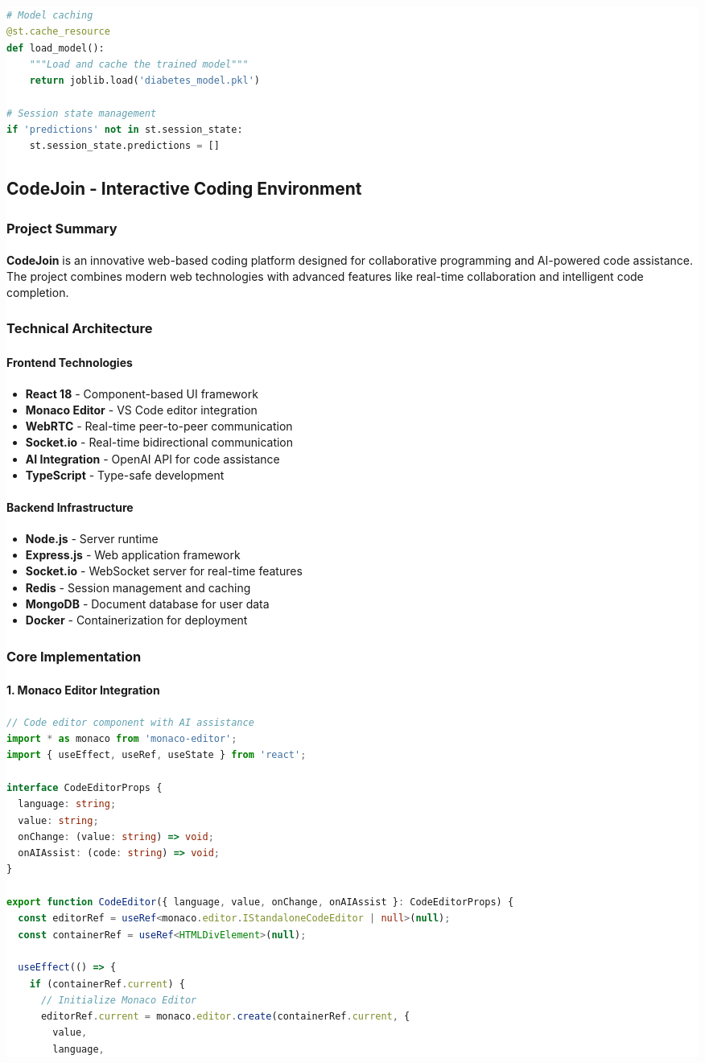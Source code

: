 ```python
# Model caching
@st.cache_resource
def load_model():
    """Load and cache the trained model"""
    return joblib.load('diabetes_model.pkl')

# Session state management
if 'predictions' not in st.session_state:
    st.session_state.predictions = []
```

## CodeJoin - Interactive Coding Environment

### Project Summary

**CodeJoin** is an innovative web-based coding platform designed for collaborative programming and AI-powered code assistance. The project combines modern web technologies with advanced features like real-time collaboration and intelligent code completion.

### Technical Architecture

#### Frontend Technologies
- **React 18** - Component-based UI framework
- **Monaco Editor** - VS Code editor integration
- **WebRTC** - Real-time peer-to-peer communication
- **Socket.io** - Real-time bidirectional communication
- **AI Integration** - OpenAI API for code assistance
- **TypeScript** - Type-safe development

#### Backend Infrastructure
- **Node.js** - Server runtime
- **Express.js** - Web application framework
- **Socket.io** - WebSocket server for real-time features
- **Redis** - Session management and caching
- **MongoDB** - Document database for user data
- **Docker** - Containerization for deployment

### Core Implementation

#### 1. Monaco Editor Integration

```typescript
// Code editor component with AI assistance
import * as monaco from 'monaco-editor';
import { useEffect, useRef, useState } from 'react';

interface CodeEditorProps {
  language: string;
  value: string;
  onChange: (value: string) => void;
  onAIAssist: (code: string) => void;
}

export function CodeEditor({ language, value, onChange, onAIAssist }: CodeEditorProps) {
  const editorRef = useRef<monaco.editor.IStandaloneCodeEditor | null>(null);
  const containerRef = useRef<HTMLDivElement>(null);

  useEffect(() => {
    if (containerRef.current) {
      // Initialize Monaco Editor
      editorRef.current = monaco.editor.create(containerRef.current, {
        value,
        language,
```